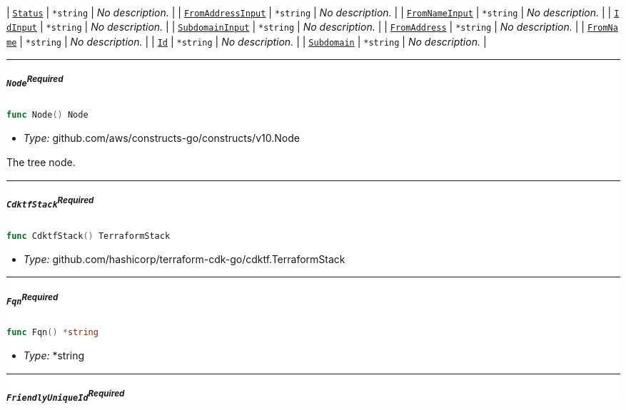 | <code><a href="#@cdktf/provider-okta.emailSender.EmailSender.property.status">Status</a></code> | <code>*string</code> | *No description.* |
| <code><a href="#@cdktf/provider-okta.emailSender.EmailSender.property.fromAddressInput">FromAddressInput</a></code> | <code>*string</code> | *No description.* |
| <code><a href="#@cdktf/provider-okta.emailSender.EmailSender.property.fromNameInput">FromNameInput</a></code> | <code>*string</code> | *No description.* |
| <code><a href="#@cdktf/provider-okta.emailSender.EmailSender.property.idInput">IdInput</a></code> | <code>*string</code> | *No description.* |
| <code><a href="#@cdktf/provider-okta.emailSender.EmailSender.property.subdomainInput">SubdomainInput</a></code> | <code>*string</code> | *No description.* |
| <code><a href="#@cdktf/provider-okta.emailSender.EmailSender.property.fromAddress">FromAddress</a></code> | <code>*string</code> | *No description.* |
| <code><a href="#@cdktf/provider-okta.emailSender.EmailSender.property.fromName">FromName</a></code> | <code>*string</code> | *No description.* |
| <code><a href="#@cdktf/provider-okta.emailSender.EmailSender.property.id">Id</a></code> | <code>*string</code> | *No description.* |
| <code><a href="#@cdktf/provider-okta.emailSender.EmailSender.property.subdomain">Subdomain</a></code> | <code>*string</code> | *No description.* |

---

##### `Node`<sup>Required</sup> <a name="Node" id="@cdktf/provider-okta.emailSender.EmailSender.property.node"></a>

```go
func Node() Node
```

- *Type:* github.com/aws/constructs-go/constructs/v10.Node

The tree node.

---

##### `CdktfStack`<sup>Required</sup> <a name="CdktfStack" id="@cdktf/provider-okta.emailSender.EmailSender.property.cdktfStack"></a>

```go
func CdktfStack() TerraformStack
```

- *Type:* github.com/hashicorp/terraform-cdk-go/cdktf.TerraformStack

---

##### `Fqn`<sup>Required</sup> <a name="Fqn" id="@cdktf/provider-okta.emailSender.EmailSender.property.fqn"></a>

```go
func Fqn() *string
```

- *Type:* *string

---

##### `FriendlyUniqueId`<sup>Required</sup> <a name="FriendlyUniqueId" id="@cdktf/provider-okta.emailSender.EmailSender.property.friendlyUniqueId"></a>

